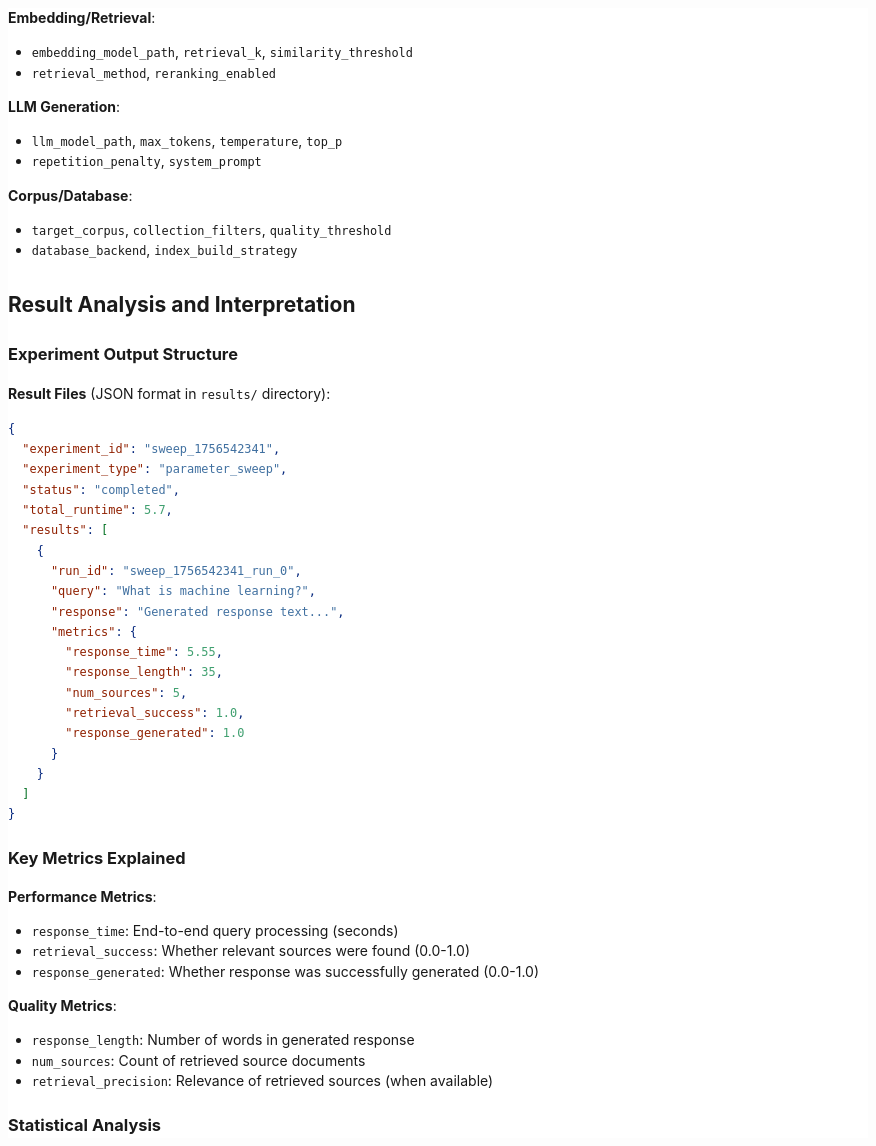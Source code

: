 **Embedding/Retrieval**:
- `embedding_model_path`, `retrieval_k`, `similarity_threshold`
- `retrieval_method`, `reranking_enabled`

**LLM Generation**:
- `llm_model_path`, `max_tokens`, `temperature`, `top_p`
- `repetition_penalty`, `system_prompt`

**Corpus/Database**:
- `target_corpus`, `collection_filters`, `quality_threshold`
- `database_backend`, `index_build_strategy`

## Result Analysis and Interpretation

### Experiment Output Structure

**Result Files** (JSON format in `results/` directory):
```json
{
  "experiment_id": "sweep_1756542341",
  "experiment_type": "parameter_sweep",
  "status": "completed",
  "total_runtime": 5.7,
  "results": [
    {
      "run_id": "sweep_1756542341_run_0",
      "query": "What is machine learning?",
      "response": "Generated response text...",
      "metrics": {
        "response_time": 5.55,
        "response_length": 35,
        "num_sources": 5,
        "retrieval_success": 1.0,
        "response_generated": 1.0
      }
    }
  ]
}
```

### Key Metrics Explained

**Performance Metrics**:
- `response_time`: End-to-end query processing (seconds)
- `retrieval_success`: Whether relevant sources were found (0.0-1.0)
- `response_generated`: Whether response was successfully generated (0.0-1.0)

**Quality Metrics**:
- `response_length`: Number of words in generated response
- `num_sources`: Count of retrieved source documents
- `retrieval_precision`: Relevance of retrieved sources (when available)

### Statistical Analysis
